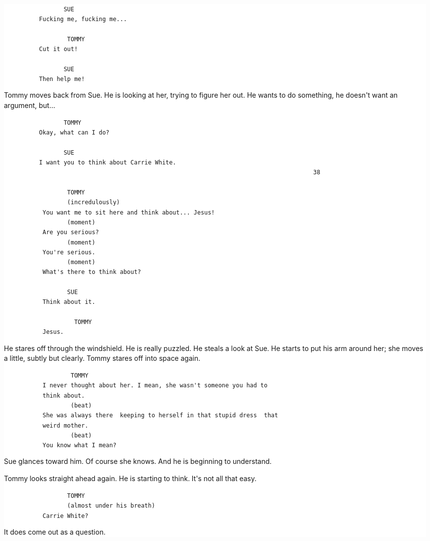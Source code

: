                      SUE
              Fucking me, fucking me...

                      TOMMY
              Cut it out!

                     SUE
              Then help me!

Tommy moves back from Sue. He is looking at her, trying to figure her out. He wants to do
something, he doesn't want an argument, but...

                     TOMMY
              Okay, what can I do?

                     SUE
              I want you to think about Carrie White.
                                                                                            38

                      TOMMY
                      (incredulously)
               You want me to sit here and think about... Jesus!
                      (moment)
               Are you serious?
                      (moment)
               You're serious.
                      (moment)
               What's there to think about?

                      SUE
               Think about it.

                        TOMMY
               Jesus.

He stares off through the windshield. He is really puzzled. He steals a look at Sue. He starts
to put his arm around her; she moves a little, subtly but clearly. Tommy stares off into space
again.

                       TOMMY
               I never thought about her. I mean, she wasn't someone you had to
               think about.
                       (beat)
               She was always there ­ keeping to herself in that stupid dress ­ that
               weird mother.
                       (beat)
               You know what I mean?

Sue glances toward him. Of course she knows. And he is beginning to understand.

Tommy looks straight ahead again. He is starting to think. It's not all that easy.

                      TOMMY
                      (almost under his breath)
               Carrie White?

It does come out as a question.
